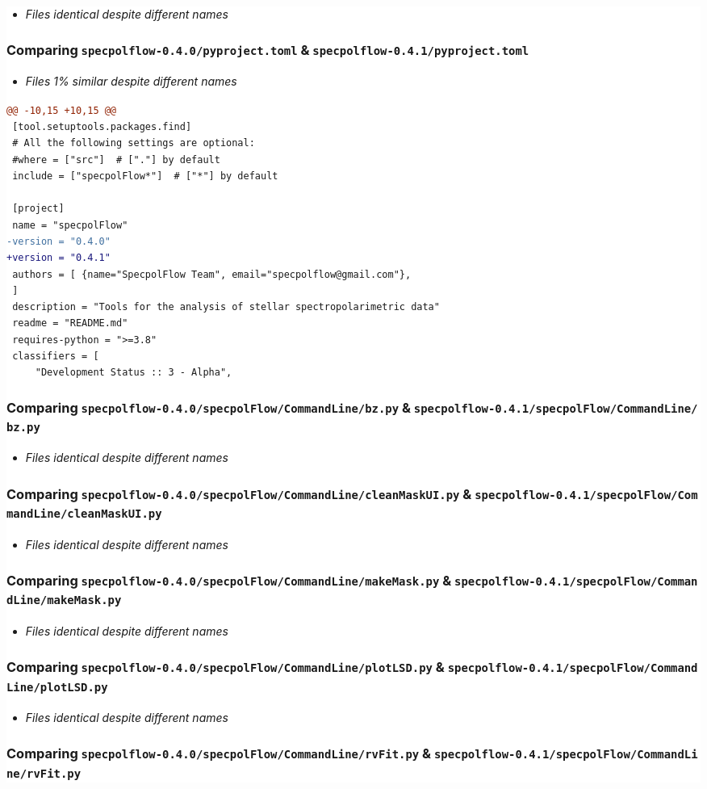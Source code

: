  * *Files identical despite different names*

### Comparing `specpolflow-0.4.0/pyproject.toml` & `specpolflow-0.4.1/pyproject.toml`

 * *Files 1% similar despite different names*

```diff
@@ -10,15 +10,15 @@
 [tool.setuptools.packages.find]
 # All the following settings are optional:
 #where = ["src"]  # ["."] by default
 include = ["specpolFlow*"]  # ["*"] by default
 
 [project]
 name = "specpolFlow"
-version = "0.4.0"
+version = "0.4.1"
 authors = [ {name="SpecpolFlow Team", email="specpolflow@gmail.com"},
 ]
 description = "Tools for the analysis of stellar spectropolarimetric data"
 readme = "README.md"
 requires-python = ">=3.8"
 classifiers = [
     "Development Status :: 3 - Alpha",
```

### Comparing `specpolflow-0.4.0/specpolFlow/CommandLine/bz.py` & `specpolflow-0.4.1/specpolFlow/CommandLine/bz.py`

 * *Files identical despite different names*

### Comparing `specpolflow-0.4.0/specpolFlow/CommandLine/cleanMaskUI.py` & `specpolflow-0.4.1/specpolFlow/CommandLine/cleanMaskUI.py`

 * *Files identical despite different names*

### Comparing `specpolflow-0.4.0/specpolFlow/CommandLine/makeMask.py` & `specpolflow-0.4.1/specpolFlow/CommandLine/makeMask.py`

 * *Files identical despite different names*

### Comparing `specpolflow-0.4.0/specpolFlow/CommandLine/plotLSD.py` & `specpolflow-0.4.1/specpolFlow/CommandLine/plotLSD.py`

 * *Files identical despite different names*

### Comparing `specpolflow-0.4.0/specpolFlow/CommandLine/rvFit.py` & `specpolflow-0.4.1/specpolFlow/CommandLine/rvFit.py`
